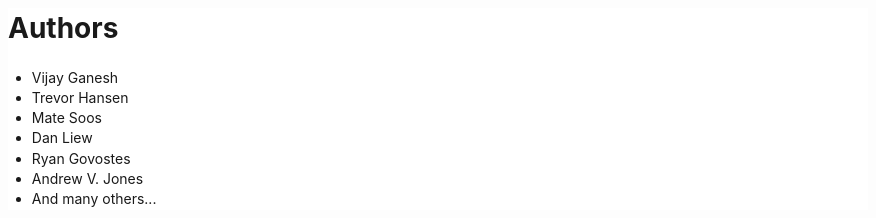 
# Authors

* Vijay Ganesh
* Trevor Hansen
* Mate Soos
* Dan Liew
* Ryan Govostes
* Andrew V. Jones
* And many others...
